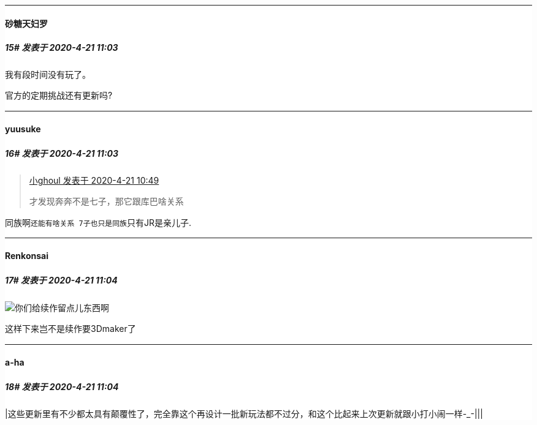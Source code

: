


*****

####  砂糖天妇罗  
##### 15#       发表于 2020-4-21 11:03




我有段时间没有玩了。

官方的定期挑战还有更新吗?







*****

####  yuusuke  
##### 16#       发表于 2020-4-21 11:03



<blockquote><a href="httphttps://bbs.saraba1st.com/2b/forum.php?mod=redirect&amp;goto=findpost&amp;pid=47152187&amp;ptid=1925286" target="_blank">小ghoul 发表于 2020-4-21 10:49</a>

才发现奔奔不是七子，那它跟库巴啥关系</blockquote>
同族啊`还能有啥关系 7子也只是同族`只有JR是亲儿子.







*****

####  Renkonsai  
##### 17#       发表于 2020-4-21 11:04



<img src="https://static.saraba1st.com/image/smiley/face2017/067.png" referrerpolicy="no-referrer">你们给续作留点儿东西啊


这样下来岂不是续作要3Dmaker了







*****

####  a-ha  
##### 18#       发表于 2020-4-21 11:04




|这些更新里有不少都太具有颠覆性了，完全靠这个再设计一批新玩法都不过分，和这个比起来上次更新就跟小打小闹一样-_-|||
